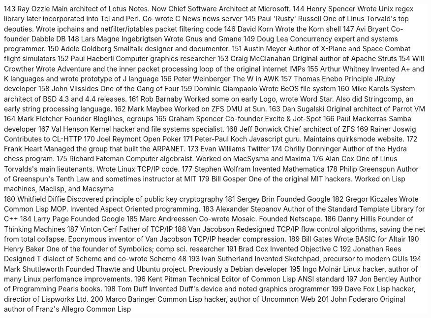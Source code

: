 143 Ray Ozzie Main architect of Lotus Notes. Now Chief Software Architect at Microsoft. 
144 Henry Spencer Wrote Unix regex library later incorporated into Tcl and Perl. Co-wrote C News news server 
145 Paul 'Rusty' Russell One of Linus Torvald's top deputies. Wrote ipchains and netfilter/iptables packet filtering code 
146 David Korn Wrote the Korn shell 
147 Avi Bryant Co-founder Dabble DB 
148 Lars Magne Ingebrigtsen Wrote Gnus and Gmane 
149 Doug Lea Concurrency expert and systems programmer. 
150 Adele Goldberg Smalltalk designer and documenter. 
151 Austin Meyer Author of X-Plane and Space Combat flight simulators 
152 Paul Haeberli Computer graphics researcher 
153 Craig McClanahan Original author of Apache Struts 
154 Will Crowther Wrote Adventure and the inner packet processing loop of the original internet IMPs 
155 Arthur Whitney Invented A+ and K languages and wrote prototype of J language 
156 Peter Weinberger The W in AWK 
157 Thomas Enebo Principle JRuby developer 
158 John Vlissides One of the Gang of Four 
159 Dominic Giampaolo Wrote BeOS file system 
160 Mike Karels System architect of BSD 4.3 and 4.4 releases. 
161 Rob Barnaby Worked some on early Logo, wrote Word Star. Also did Stringcomp, an early string processing language. 
162 Mark Maybee Worked on ZFS DMU at Sun. 
163 Dan Sugalski Original architect of Parrot VM 
164 Mark Fletcher Founder Bloglines, egroups 
165 Graham Spencer Co-founder Excite & Jot-Spot 
166 Paul Mackerras Samba developer 
167 Val Henson Kernel hacker and file systems specialist. 
168 Jeff Bonwick Chief architect of ZFS 
169 Rainer Joswig Contributes to CL-HTTP 
170 Joel Reymont Open Poker 
171 Peter-Paul Koch Javascript guru. Maintains quirksmode website. 
172 Frank Heart Managed the group that built the ARPANET. 
173 Evan Williams Twitter 
174 Chrilly Donninger Author of the Hydra chess program. 
175 Richard Fateman Computer algebraist. Worked on MacSysma and Maxima 
176 Alan Cox One of Linus Torvalds's main lieutenants. Wrote Linux TCP/IP code. 
177 Stephen Wolfram Invented Mathematica 
178 Philip Greenspun Author of Greenspun's Tenth Law and sometimes instructor at MIT 
179 Bill Gosper One of the original MIT hackers. Worked on Lisp machines, Maclisp, and Macsyma  
180 Whitfield Diffie Discovered principle of public key cryptography 
181 Sergey Brin Founded Google 
182 Gregor Kiczales Wrote Common Lisp MOP. Invented Aspect Oriented programming. 
183 Alexander Stepanov Author of the Standard Template Library for C++ 
184 Larry Page Founded Google 
185 Marc Andreessen Co-wrote Mosaic. Founded Netscape. 
186 Danny Hillis Founder of Thinking Machines 
187 Vinton Cerf Father of TCP/IP 
188 Van Jacobson Redesigned TCP/IP flow control algorithms, saving the net from total collapse. Eponymous inventor of Van Jacobson TCP/IP header compression. 
189 Bill Gates Wrote BASIC for Altair 
190 Henry Baker One of the founder of Symbolics; comp sci. researcher 
191 Brad Cox Invented Objective C 
192 Jonathan Rees Designed T dialect of Scheme and co-wrote Scheme 48 
193 Ivan Sutherland Invented Sketchpad, precursor to modern GUIs 
194 Mark Shuttleworth Founded Thawte and Ubuntu project. Previously a Debian developer 
195 Ingo Molnár Linux hacker, author of many Linux perfomance improvements. 
196 Kent Pitman Technical Editor of Common Lisp ANSI standard 
197 Jon Bentley Author of Programming Pearls books. 
198 Tom Duff Invented Duff's device and noted graphics programmer 
199 Dave Fox Lisp hacker, directior of Lispworks Ltd. 
200 Marco Baringer Common Lisp hacker, author of Uncommon Web 
201 John Foderaro Original author of Franz's Allegro Common Lisp 